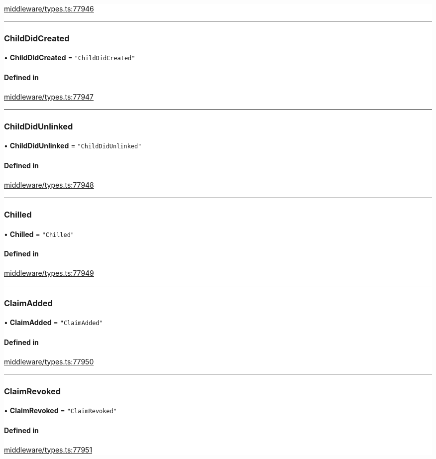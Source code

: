 [middleware/types.ts:77946](https://github.com/PolymeshAssociation/polymesh-sdk/blob/5b946f904/src/middleware/types.ts#L77946)

___

### ChildDidCreated

• **ChildDidCreated** = ``"ChildDidCreated"``

#### Defined in

[middleware/types.ts:77947](https://github.com/PolymeshAssociation/polymesh-sdk/blob/5b946f904/src/middleware/types.ts#L77947)

___

### ChildDidUnlinked

• **ChildDidUnlinked** = ``"ChildDidUnlinked"``

#### Defined in

[middleware/types.ts:77948](https://github.com/PolymeshAssociation/polymesh-sdk/blob/5b946f904/src/middleware/types.ts#L77948)

___

### Chilled

• **Chilled** = ``"Chilled"``

#### Defined in

[middleware/types.ts:77949](https://github.com/PolymeshAssociation/polymesh-sdk/blob/5b946f904/src/middleware/types.ts#L77949)

___

### ClaimAdded

• **ClaimAdded** = ``"ClaimAdded"``

#### Defined in

[middleware/types.ts:77950](https://github.com/PolymeshAssociation/polymesh-sdk/blob/5b946f904/src/middleware/types.ts#L77950)

___

### ClaimRevoked

• **ClaimRevoked** = ``"ClaimRevoked"``

#### Defined in

[middleware/types.ts:77951](https://github.com/PolymeshAssociation/polymesh-sdk/blob/5b946f904/src/middleware/types.ts#L77951)
